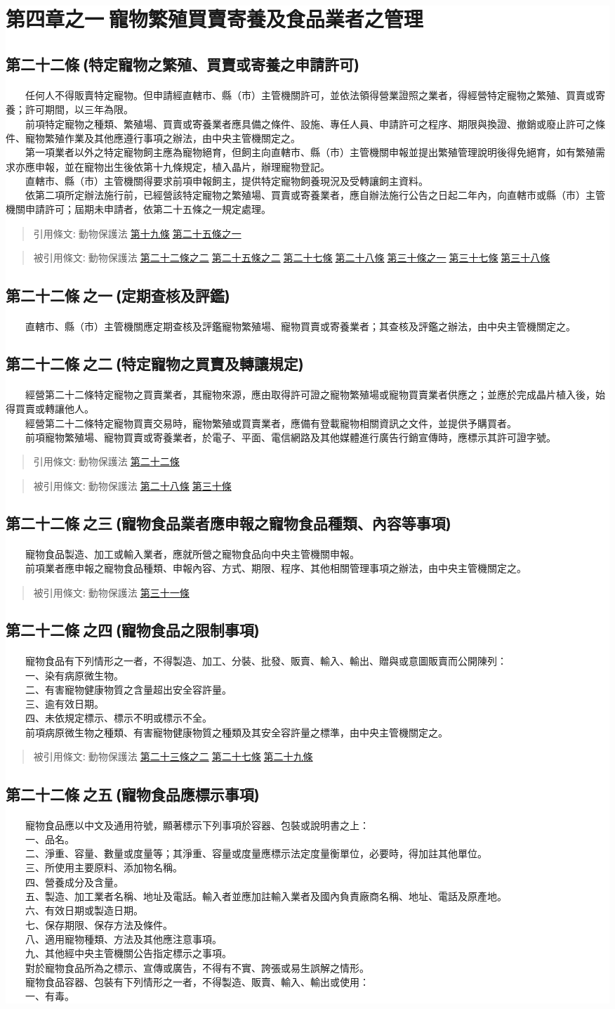 第四章之一  寵物繁殖買賣寄養及食品業者之管理
============================================
第二十二條 (特定寵物之繁殖、買賣或寄養之申請許可)
-------------------------------------------------
　　任何人不得販賣特定寵物。但申請經直轄市、縣（市）主管機關許可，並依法領得營業證照之業者，得經營特定寵物之繁殖、買賣或寄養；許可期間，以三年為限。  
　　前項特定寵物之種類、繁殖場、買賣或寄養業者應具備之條件、設施、專任人員、申請許可之程序、期限與換證、撤銷或廢止許可之條件、寵物繁殖作業及其他應遵行事項之辦法，由中央主管機關定之。  
　　第一項業者以外之特定寵物飼主應為寵物絕育，但飼主向直轄市、縣（市）主管機關申報並提出繁殖管理說明後得免絕育，如有繁殖需求亦應申報，並在寵物出生後依第十九條規定，植入晶片，辦理寵物登記。  
　　直轄市、縣（市）主管機關得要求前項申報飼主，提供特定寵物飼養現況及受轉讓飼主資料。  
　　依第二項所定辦法施行前，已經營該特定寵物之繁殖場、買賣或寄養業者，應自辦法施行公告之日起二年內，向直轄市或縣（市）主管機關申請許可；屆期未申請者，依第二十五條之一規定處理。  
> 引用條文: 動物保護法 [第十九條](../../農業/畜牧/動物保護法.md#第十九條-寵物之辦理登記) [第二十五條之一](../../農業/畜牧/動物保護法.md#第二十五條之一)

> 被引用條文: 動物保護法 [第二十二條之二](../../農業/畜牧/動物保護法.md#第二十二條之二) [第二十五條之二](../../農業/畜牧/動物保護法.md#第二十五條之二) [第二十七條](../../農業/畜牧/動物保護法.md#第二十七條-罰則) [第二十八條](../../農業/畜牧/動物保護法.md#第二十八條-罰則) [第三十條之一](../../農業/畜牧/動物保護法.md#第三十條之一) [第三十七條](../../農業/畜牧/動物保護法.md#第三十七條-公告前已經營寵物繁殖、買賣者之處置) [第三十八條](../../農業/畜牧/動物保護法.md#第三十八條-收費標準之訂定)



第二十二條 之一 (定期查核及評鑑)
--------------------------------
　　直轄市、縣（市）主管機關應定期查核及評鑑寵物繁殖場、寵物買賣或寄養業者；其查核及評鑑之辦法，由中央主管機關定之。  


第二十二條 之二 (特定寵物之買賣及轉讓規定)
------------------------------------------
　　經營第二十二條特定寵物之買賣業者，其寵物來源，應由取得許可證之寵物繁殖場或寵物買賣業者供應之；並應於完成晶片植入後，始得買賣或轉讓他人。  
　　經營第二十二條特定寵物買賣交易時，寵物繁殖或買賣業者，應備有登載寵物相關資訊之文件，並提供予購買者。  
　　前項寵物繁殖場、寵物買賣或寄養業者，於電子、平面、電信網路及其他媒體進行廣告行銷宣傳時，應標示其許可證字號。  
> 引用條文: 動物保護法 [第二十二條](../../農業/畜牧/動物保護法.md#第二十二條-特定寵物之繁殖、買賣或寄養之申請許可)

> 被引用條文: 動物保護法 [第二十八條](../../農業/畜牧/動物保護法.md#第二十八條-罰則) [第三十條](../../農業/畜牧/動物保護法.md#第三十條-罰則)



第二十二條 之三 (寵物食品業者應申報之寵物食品種類、內容等事項)
--------------------------------------------------------------
　　寵物食品製造、加工或輸入業者，應就所營之寵物食品向中央主管機關申報。  
　　前項業者應申報之寵物食品種類、申報內容、方式、期限、程序、其他相關管理事項之辦法，由中央主管機關定之。  
> 被引用條文: 動物保護法 [第三十一條](../../農業/畜牧/動物保護法.md#第三十一條-罰則)



第二十二條 之四 (寵物食品之限制事項)
------------------------------------
　　寵物食品有下列情形之一者，不得製造、加工、分裝、批發、販賣、輸入、輸出、贈與或意圖販賣而公開陳列：  
　　一、染有病原微生物。  
　　二、有害寵物健康物質之含量超出安全容許量。  
　　三、逾有效日期。  
　　四、未依規定標示、標示不明或標示不全。  
　　前項病原微生物之種類、有害寵物健康物質之種類及其安全容許量之標準，由中央主管機關定之。  
> 被引用條文: 動物保護法 [第二十三條之二](../../農業/畜牧/動物保護法.md#第二十三條之二) [第二十七條](../../農業/畜牧/動物保護法.md#第二十七條-罰則) [第二十九條](../../農業/畜牧/動物保護法.md#第二十九條-罰則)



第二十二條 之五 (寵物食品應標示事項)
------------------------------------
　　寵物食品應以中文及通用符號，顯著標示下列事項於容器、包裝或說明書之上：  
　　一、品名。  
　　二、淨重、容量、數量或度量等；其淨重、容量或度量應標示法定度量衡單位，必要時，得加註其他單位。  
　　三、所使用主要原料、添加物名稱。  
　　四、營養成分及含量。  
　　五、製造、加工業者名稱、地址及電話。輸入者並應加註輸入業者及國內負責廠商名稱、地址、電話及原產地。  
　　六、有效日期或製造日期。  
　　七、保存期限、保存方法及條件。  
　　八、適用寵物種類、方法及其他應注意事項。  
　　九、其他經中央主管機關公告指定標示之事項。  
　　對於寵物食品所為之標示、宣傳或廣告，不得有不實、誇張或易生誤解之情形。  
　　寵物食品容器、包裝有下列情形之一者，不得製造、販賣、輸入、輸出或使用：  
　　一、有毒。  